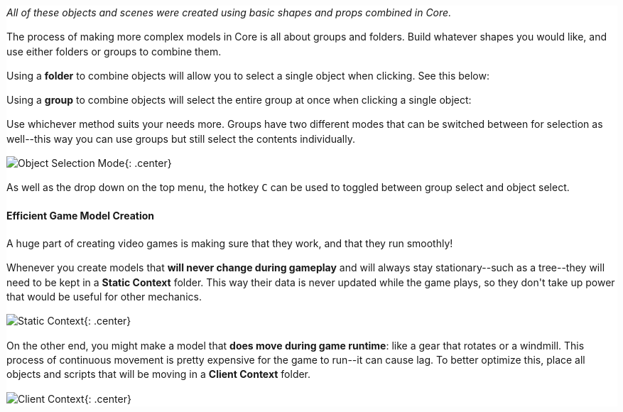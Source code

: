 *All of these objects and scenes were created using basic shapes and props combined in Core.*

The process of making more complex models in Core is all about groups and folders. Build whatever shapes you would like, and use either folders or groups to combine them.

Using a **folder** to combine objects will allow you to select a single object when clicking. See this below:

<div class="mt-video">
    <video autoplay loop muted playsinline poster="../img/EditorManual/Abilities/Gem.png">
        <source src="../img/EditorManual/Art/FolderSelect.webm" type="video/webm" />
        <source src="../img/EditorManual/Art/FolderSelect.mp4" type="video/mp4" />
    </video>
</div>

Using a **group** to combine objects will select the entire group at once when clicking a single object:

<div class="mt-video">
    <video autoplay loop muted playsinline poster="../img/EditorManual/Abilities/Gem.png">
        <source src="../img/EditorManual/Art/groupSelect.webm" type="video/webm" />
        <source src="../img/EditorManual/Art/groupSelect.mp4" type="video/mp4" />
    </video>
</div>

Use whichever method suits your needs more. Groups have two different modes that can be switched between for selection as well--this way you can use groups but still select the contents individually.

![Object Selection Mode](../img/EditorManual/Art/ObjectContextDropDown.png "Use this drop-down menu to choose how objects in groups are selected."){: .center}

As well as the drop down on the top menu, the hotkey <kbd>C</kbd> can be used to toggled between group select and object select.

#### Efficient Game Model Creation

A huge part of creating video games is making sure that they work, and that they run smoothly!

Whenever you create models that **will never change during gameplay** and will always stay stationary--such as a tree--they will need to be kept in a **Static Context** folder. This way their data is never updated while the game plays, so they don't take up power that would be useful for other mechanics.

![Static Context](../img/EditorManual/Art/staticContext.png "Static Context"){: .center}

On the other end, you might make a model that **does move during game runtime**: like a gear that rotates or a windmill. This process of continuous movement is pretty expensive for the game to run--it can cause lag. To better optimize this, place all objects and scripts that will be moving in a **Client Context** folder.

![Client Context](../img/EditorManual/Art/ClientContextFolder.png "Client Context"){: .center}

<div class="mt-video">
    <video autoplay loop muted playsinline poster="../img/EditorManual/Abilities/Gem.png">
        <source src="../img/EditorManual/Art/ClientContextCollision.webm" type="video/webm" />
        <source src="../img/EditorManual/Art/ClientContextCollision.mp4" type="video/mp4" />
    </video>
</div>
